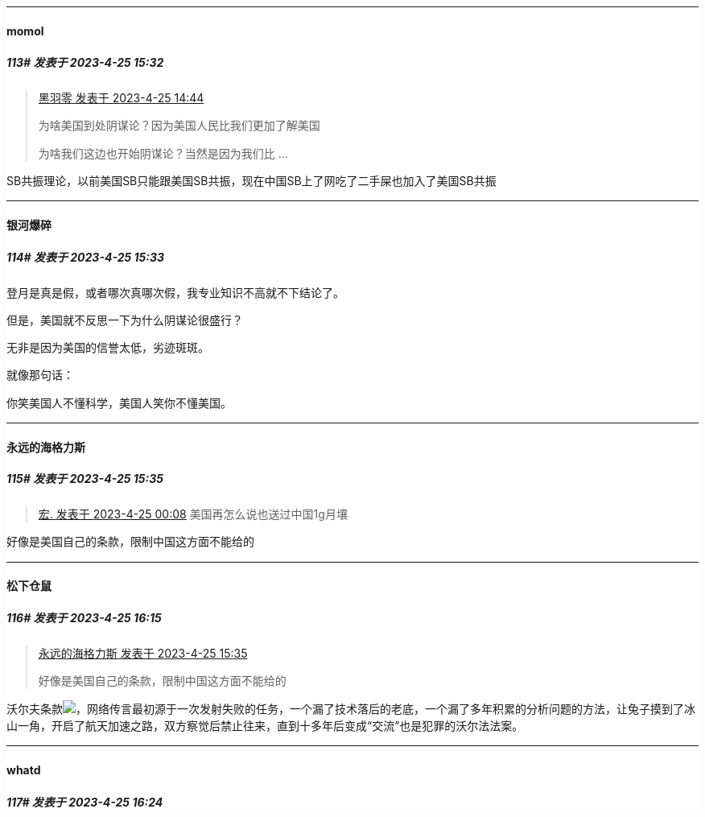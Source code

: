 *****

####  momol  
##### 113#       发表于 2023-4-25 15:32

<blockquote><a href="httphttps://bbs.saraba1st.com/2b/forum.php?mod=redirect&amp;goto=findpost&amp;pid=60607331&amp;ptid=2130642" target="_blank">黑羽零 发表于 2023-4-25 14:44</a>

为啥美国到处阴谋论？因为美国人民比我们更加了解美国

为啥我们这边也开始阴谋论？当然是因为我们比 ...</blockquote>
SB共振理论，以前美国SB只能跟美国SB共振，现在中国SB上了网吃了二手屎也加入了美国SB共振

*****

####  银河爆碎  
##### 114#       发表于 2023-4-25 15:33

登月是真是假，或者哪次真哪次假，我专业知识不高就不下结论了。

但是，美国就不反思一下为什么阴谋论很盛行？

无非是因为美国的信誉太低，劣迹斑斑。

就像那句话：

你笑美国人不懂科学，美国人笑你不懂美国。


*****

####  永远的海格力斯  
##### 115#       发表于 2023-4-25 15:35

<blockquote><a href="httphttps://bbs.saraba1st.com/2b/forum.php?mod=redirect&amp;goto=findpost&amp;pid=60600868&amp;ptid=2130642" target="_blank">宏. 发表于 2023-4-25 00:08</a>
美国再怎么说也送过中国1g月壤</blockquote>
好像是美国自己的条款，限制中国这方面不能给的


*****

####  松下仓鼠  
##### 116#       发表于 2023-4-25 16:15

<blockquote><a href="httphttps://bbs.saraba1st.com/2b/forum.php?mod=redirect&amp;goto=findpost&amp;pid=60608027&amp;ptid=2130642" target="_blank">永远的海格力斯 发表于 2023-4-25 15:35</a>

好像是美国自己的条款，限制中国这方面不能给的</blockquote>
沃尔夫条款<img src="https://static.saraba1st.com/image/smiley/face2017/001.png" referrerpolicy="no-referrer">，网络传言最初源于一次发射失败的任务，一个漏了技术落后的老底，一个漏了多年积累的分析问题的方法，让兔子摸到了冰山一角，开启了航天加速之路，双方察觉后禁止往来，直到十多年后变成“交流”也是犯罪的沃尔法法案。


*****

####  whatd  
##### 117#       发表于 2023-4-25 16:24
